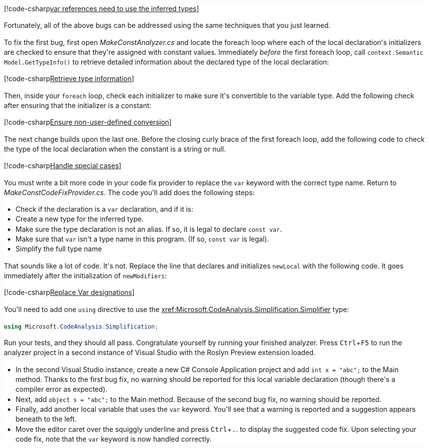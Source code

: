 [!code-csharp[var references need to use the inferred types](snippets/how-to-write-csharp-analyzer-code-fix/MakeConst/MakeConst.Test/MakeConstUnitTests.cs#VarDeclarations "Declarations made using var must have the type replaced with the inferred type")]

Fortunately, all of the above bugs can be addressed using the same techniques that you just learned.

To fix the first bug, first open *MakeConstAnalyzer.cs* and locate the foreach loop where each of the local declaration's initializers are checked to ensure that they're assigned with constant values. Immediately _before_ the first foreach loop, call `context.SemanticModel.GetTypeInfo()` to retrieve detailed information about the declared type of the local declaration:

[!code-csharp[Retrieve type information](snippets/how-to-write-csharp-analyzer-code-fix/MakeConst/MakeConst/MakeConstAnalyzer.cs#VariableConvertedType "Retrieve type information")]

Then, inside your `foreach` loop, check each initializer to make sure it's convertible to the variable type. Add the following check after ensuring that the initializer is a constant:

[!code-csharp[Ensure non-user-defined conversion](snippets/how-to-write-csharp-analyzer-code-fix/MakeConst/MakeConst/MakeConstAnalyzer.cs#BailOutOnUserDefinedConversion "Bail-out on user-defined conversion")]

The next change builds upon the last one. Before the closing curly brace of the first foreach loop, add the following code to check the type of the local declaration when the constant is a string or null.

[!code-csharp[Handle special cases](snippets/how-to-write-csharp-analyzer-code-fix/MakeConst/MakeConst/MakeConstAnalyzer.cs#HandleSpecialCases "Handle special cases")]

You must write a bit more code in your code fix provider to replace the `var` keyword with the correct type name. Return to *MakeConstCodeFixProvider.cs*. The code you'll add does the following steps:

- Check if the declaration is a `var` declaration, and if it is:
- Create a new type for the inferred type.
- Make sure the type declaration is not an alias. If so, it is legal to declare `const var`.
- Make sure that `var` isn't a type name in this program. (If so, `const var` is legal).
- Simplify the full type name

That sounds like a lot of code. It's not. Replace the line that declares and initializes `newLocal` with the following code. It goes immediately after the initialization of `newModifiers`:

[!code-csharp[Replace Var designations](snippets/how-to-write-csharp-analyzer-code-fix/MakeConst/MakeConst.CodeFixes/MakeConstCodeFixProvider.cs#ReplaceVar "Replace a var designation with the explicit type")]

You'll need to add one `using` directive to use the <xref:Microsoft.CodeAnalysis.Simplification.Simplifier> type:

```csharp
using Microsoft.CodeAnalysis.Simplification;
```

Run your tests, and they should all pass. Congratulate yourself by running your finished analyzer. Press <kbd>Ctrl</kbd>+<kbd>F5</kbd> to run the analyzer project in a second instance of Visual Studio with the Roslyn Preview extension loaded.

- In the second Visual Studio instance, create a new C# Console Application project and add `int x = "abc";` to the Main method. Thanks to the first bug fix, no warning should be reported for this local variable declaration (though there's a compiler error as expected).
- Next, add `object s = "abc";` to the Main method. Because of the second bug fix, no warning should be reported.
- Finally, add another local variable that uses the `var` keyword. You'll see that a warning is reported and a suggestion appears beneath to the left.
- Move the editor caret over the squiggly underline and press <kbd>Ctrl</kbd>+<kbd>.</kbd>. to display the suggested code fix. Upon selecting your code fix, note that the `var` keyword is now handled correctly.
